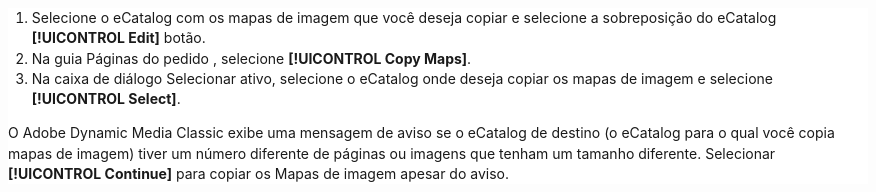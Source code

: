 1. Selecione o eCatalog com os mapas de imagem que você deseja copiar e selecione a sobreposição do eCatalog **[!UICONTROL Edit]** botão.
1. Na guia Páginas do pedido , selecione **[!UICONTROL Copy Maps]**.
1. Na caixa de diálogo Selecionar ativo, selecione o eCatalog onde deseja copiar os mapas de imagem e selecione **[!UICONTROL Select]**.

O Adobe Dynamic Media Classic exibe uma mensagem de aviso se o eCatalog de destino (o eCatalog para o qual você copia mapas de imagem) tiver um número diferente de páginas ou imagens que tenham um tamanho diferente. Selecionar **[!UICONTROL Continue]** para copiar os Mapas de imagem apesar do aviso.
